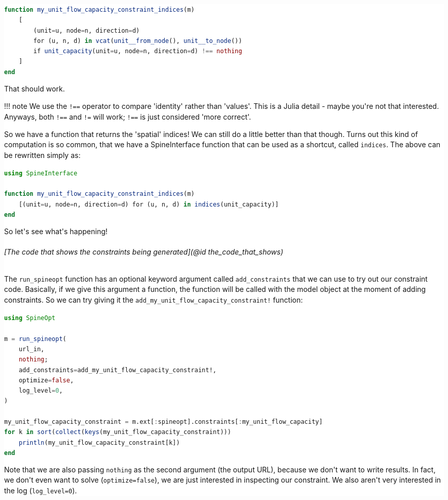 ```julia
function my_unit_flow_capacity_constraint_indices(m)
    [
        (unit=u, node=n, direction=d)
        for (u, n, d) in vcat(unit__from_node(), unit__to_node())
        if unit_capacity(unit=u, node=n, direction=d) !== nothing
    ]
end
```
That should work.

!!! note
    We use the `!==` operator to compare 'identity' rather than 'values'.
    This is a Julia detail - maybe you're not that interested. Anyways, both `!==` and `!=` will work;
    `!==` is just considered 'more correct'.

So we have a function that returns the 'spatial' indices! We can still do a little better than that though.
Turns out this kind of computation is so common, that we have a SpineInterface function that can be used as a shortcut,
called `indices`. The above can be rewritten simply as:

```julia
using SpineInterface

function my_unit_flow_capacity_constraint_indices(m)
    [(unit=u, node=n, direction=d) for (u, n, d) in indices(unit_capacity)]
end
```

So let's see what's happening!

###### [The code that shows the constraints being generated](@id the_code_that_shows)

The `run_spineopt` function
has an optional keyword argument called `add_constraints` that we can use to try out our constraint code.
Basically, if we give this argument a function, the function will be called with the model object
at the moment of adding constraints. So we can try giving it the `add_my_unit_flow_capacity_constraint!` function:

```julia
using SpineOpt

m = run_spineopt(
    url_in,
    nothing;
    add_constraints=add_my_unit_flow_capacity_constraint!,
    optimize=false,
    log_level=0,
)

my_unit_flow_capacity_constraint = m.ext[:spineopt].constraints[:my_unit_flow_capacity]
for k in sort(collect(keys(my_unit_flow_capacity_constraint)))
    println(my_unit_flow_capacity_constraint[k])
end
```
Note that we are also passing `nothing` as the second argument (the output URL),
because we don't want to write results.
In fact, we don't even want to solve (`optimize=false`), we are just interested in inspecting our constraint.
We also aren't very interested in the log (`log_level=0`).
